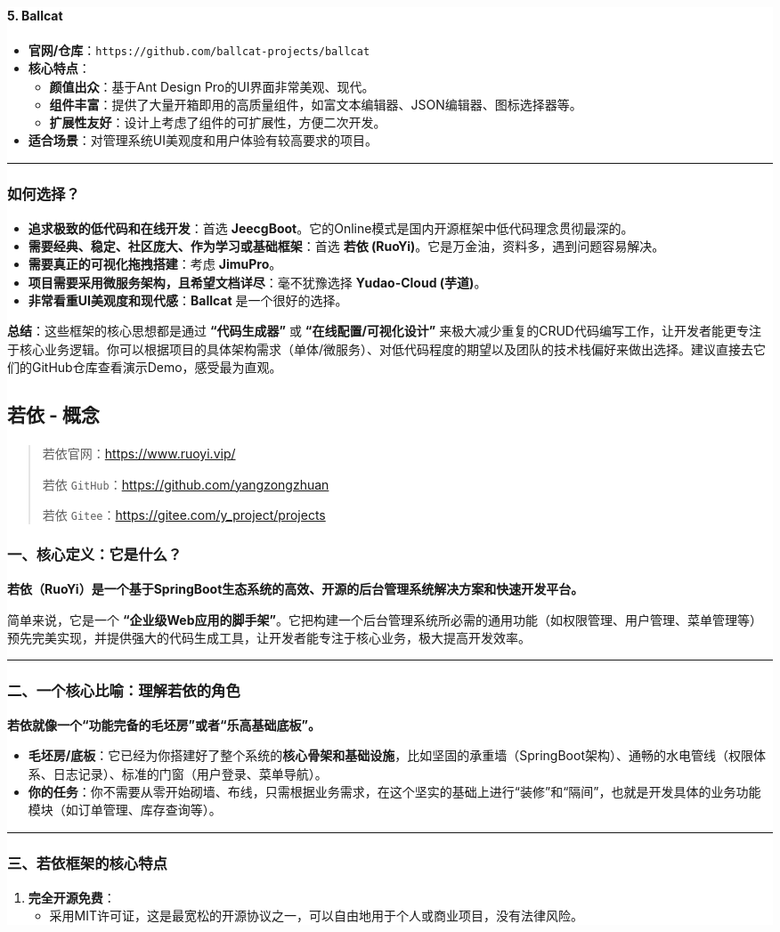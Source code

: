 #### 5. Ballcat
- **官网/仓库**：`https://github.com/ballcat-projects/ballcat`
- **核心特点**：
    - **颜值出众**：基于Ant Design Pro的UI界面非常美观、现代。
    - **组件丰富**：提供了大量开箱即用的高质量组件，如富文本编辑器、JSON编辑器、图标选择器等。
    - **扩展性友好**：设计上考虑了组件的可扩展性，方便二次开发。
- **适合场景**：对管理系统UI美观度和用户体验有较高要求的项目。

---

### 如何选择？

- **追求极致的低代码和在线开发**：首选 **JeecgBoot**。它的Online模式是国内开源框架中低代码理念贯彻最深的。
- **需要经典、稳定、社区庞大、作为学习或基础框架**：首选 **若依 (RuoYi)**。它是万金油，资料多，遇到问题容易解决。
- **需要真正的可视化拖拽搭建**：考虑 **JimuPro**。
- **项目需要采用微服务架构，且希望文档详尽**：毫不犹豫选择 **Yudao-Cloud (芋道)**。
- **非常看重UI美观度和现代感**：**Ballcat** 是一个很好的选择。

**总结**：这些框架的核心思想都是通过 **“代码生成器”** 或 **“在线配置/可视化设计”** 来极大减少重复的CRUD代码编写工作，让开发者能更专注于核心业务逻辑。你可以根据项目的具体架构需求（单体/微服务）、对低代码程度的期望以及团队的技术栈偏好来做出选择。建议直接去它们的GitHub仓库查看演示Demo，感受最为直观。



## 若依 - 概念

>若依官网：https://www.ruoyi.vip/
>
>若依 `GitHub`：https://github.com/yangzongzhuan
>
>若依 `Gitee`：https://gitee.com/y_project/projects

### 一、核心定义：它是什么？

**若依（RuoYi）是一个基于SpringBoot生态系统的高效、开源的后台管理系统解决方案和快速开发平台。**

简单来说，它是一个 **“企业级Web应用的脚手架”**。它把构建一个后台管理系统所必需的通用功能（如权限管理、用户管理、菜单管理等）预先完美实现，并提供强大的代码生成工具，让开发者能专注于核心业务，极大提高开发效率。

---

### 二、一个核心比喻：理解若依的角色

**若依就像一个“功能完备的毛坯房”或者“乐高基础底板”。**

*   **毛坯房/底板**：它已经为你搭建好了整个系统的**核心骨架和基础设施**，比如坚固的承重墙（SpringBoot架构）、通畅的水电管线（权限体系、日志记录）、标准的门窗（用户登录、菜单导航）。
*   **你的任务**：你不需要从零开始砌墙、布线，只需根据业务需求，在这个坚实的基础上进行“装修”和“隔间”，也就是开发具体的业务功能模块（如订单管理、库存查询等）。

---

### 三、若依框架的核心特点

1.  **完全开源免费**：
    *   采用MIT许可证，这是最宽松的开源协议之一，可以自由地用于个人或商业项目，没有法律风险。
